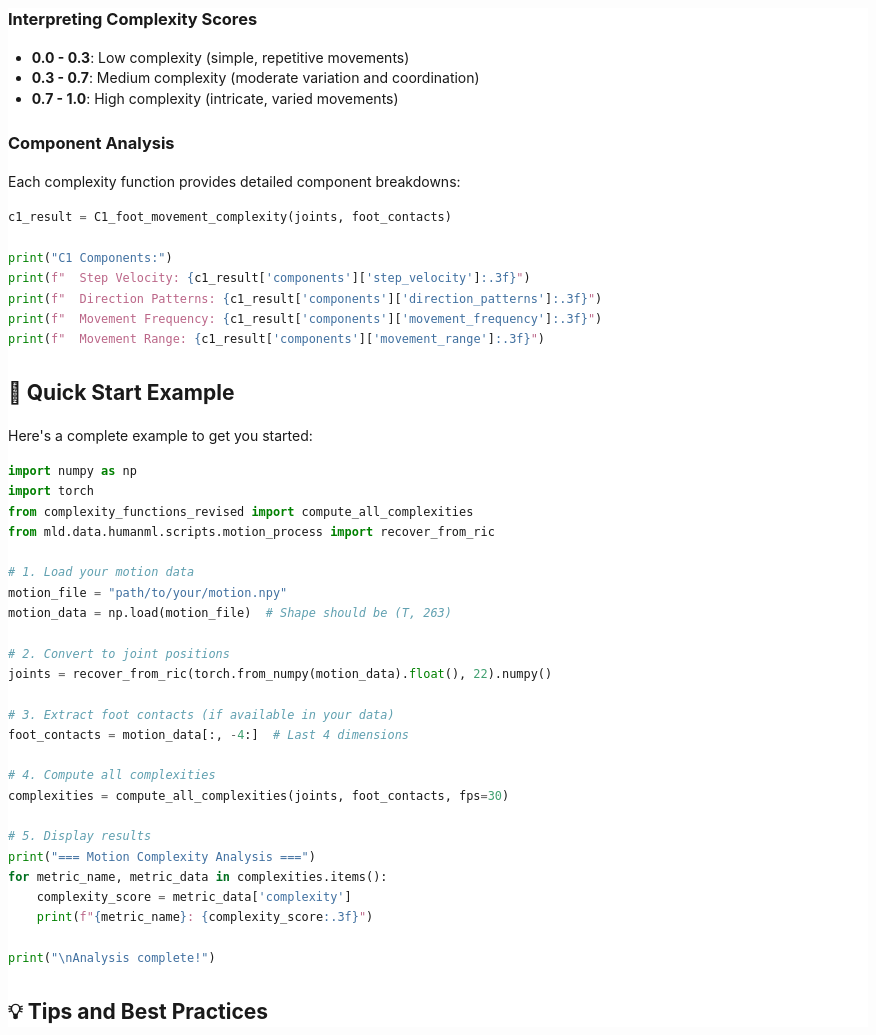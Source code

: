 ### Interpreting Complexity Scores

- **0.0 - 0.3**: Low complexity (simple, repetitive movements)
- **0.3 - 0.7**: Medium complexity (moderate variation and coordination)
- **0.7 - 1.0**: High complexity (intricate, varied movements)

### Component Analysis

Each complexity function provides detailed component breakdowns:

```python
c1_result = C1_foot_movement_complexity(joints, foot_contacts)

print("C1 Components:")
print(f"  Step Velocity: {c1_result['components']['step_velocity']:.3f}")
print(f"  Direction Patterns: {c1_result['components']['direction_patterns']:.3f}")
print(f"  Movement Frequency: {c1_result['components']['movement_frequency']:.3f}")
print(f"  Movement Range: {c1_result['components']['movement_range']:.3f}")
```

## 🚀 Quick Start Example

Here's a complete example to get you started:

```python
import numpy as np
import torch
from complexity_functions_revised import compute_all_complexities
from mld.data.humanml.scripts.motion_process import recover_from_ric

# 1. Load your motion data
motion_file = "path/to/your/motion.npy"
motion_data = np.load(motion_file)  # Shape should be (T, 263)

# 2. Convert to joint positions
joints = recover_from_ric(torch.from_numpy(motion_data).float(), 22).numpy()

# 3. Extract foot contacts (if available in your data)
foot_contacts = motion_data[:, -4:]  # Last 4 dimensions

# 4. Compute all complexities
complexities = compute_all_complexities(joints, foot_contacts, fps=30)

# 5. Display results
print("=== Motion Complexity Analysis ===")
for metric_name, metric_data in complexities.items():
    complexity_score = metric_data['complexity']
    print(f"{metric_name}: {complexity_score:.3f}")

print("\nAnalysis complete!")
```

## 💡 Tips and Best Practices
